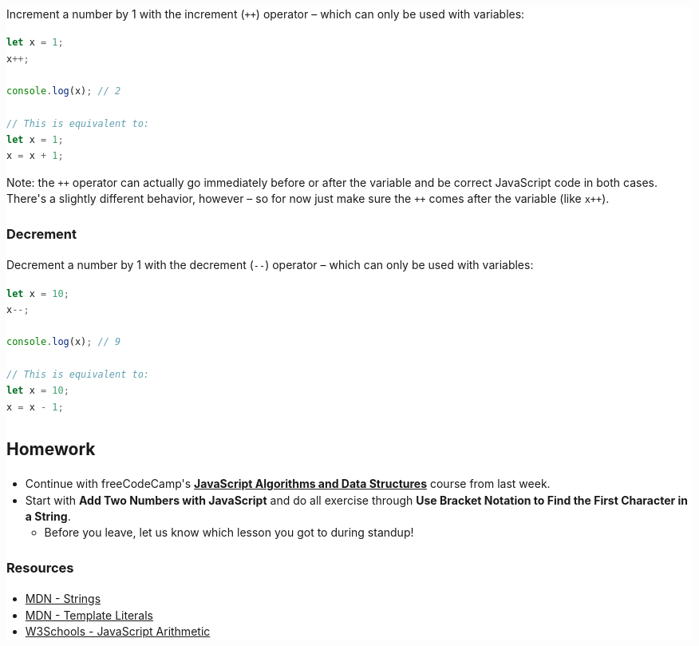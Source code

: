 Increment a number by 1 with the increment (`++`) operator – which can only be used with variables:
```js
let x = 1;
x++;

console.log(x); // 2

// This is equivalent to:
let x = 1;
x = x + 1;
```
Note: the `++` operator can actually go immediately before or after the variable and be correct JavaScript code in both cases. There's a slightly different behavior, however – so for now just make sure the `++` comes after the variable (like `x++`).
### Decrement
Decrement a number by 1 with the decrement (`--`) operator – which can only be used with variables:
```js
let x = 10;
x--;

console.log(x); // 9

// This is equivalent to:
let x = 10;
x = x - 1;
```

## Homework
- Continue with freeCodeCamp's [**JavaScript Algorithms and Data Structures**](https://www.freecodecamp.org/learn/javascript-algorithms-and-data-structures/) course from last week.
- Start with **Add Two Numbers with JavaScript** and do all exercise through **Use Bracket Notation to Find the First Character in a String**.
  - Before you leave, let us know which lesson you got to during standup!

### Resources
- [MDN - Strings](https://developer.mozilla.org/en-US/docs/Web/JavaScript/Reference/Global_Objects/String)
- [MDN - Template Literals](https://developer.mozilla.org/en-US/docs/Web/JavaScript/Reference/Template_literals)
- [W3Schools - JavaScript Arithmetic](https://www.w3schools.com/js/js_arithmetic.asp)
